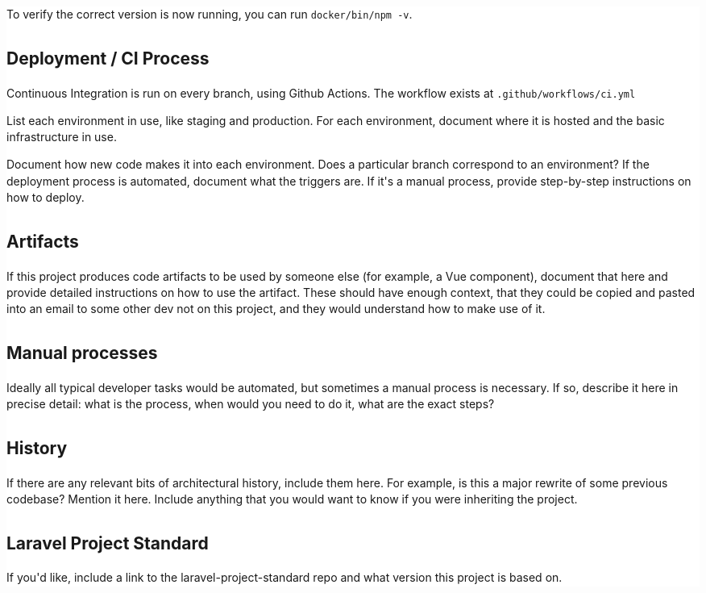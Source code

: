 To verify the correct version is now running, you can run `docker/bin/npm -v`.

## Deployment / CI Process

Continuous Integration is run on every branch, using Github Actions. The workflow exists at `.github/workflows/ci.yml`

List each environment in use, like staging and production. For each environment, document where it is hosted and the basic
infrastructure in use.

Document how new code makes it into each environment. Does a particular branch correspond to an environment?
If the deployment process is automated, document what the triggers are. If it's a manual process, provide step-by-step
instructions on how to deploy.

## Artifacts

If this project produces code artifacts to be used by someone else (for example, a Vue component), document that here and
provide detailed instructions on how to use the artifact. These should have enough context, that they could be copied and
pasted into an email to some other dev not on this project, and they would understand how to make use of it.

## Manual processes

Ideally all typical developer tasks would be automated, but sometimes a manual process is necessary. If so, describe it
here in precise detail: what is the process, when would you need to do it, what are the exact steps?

## History

If there are any relevant bits of architectural history, include them here. For example, is this a major rewrite of some
previous codebase? Mention it here. Include anything that you would want to know if you were inheriting the project.

## Laravel Project Standard

If you'd like, include a link to the laravel-project-standard repo and what version this project is based on.
